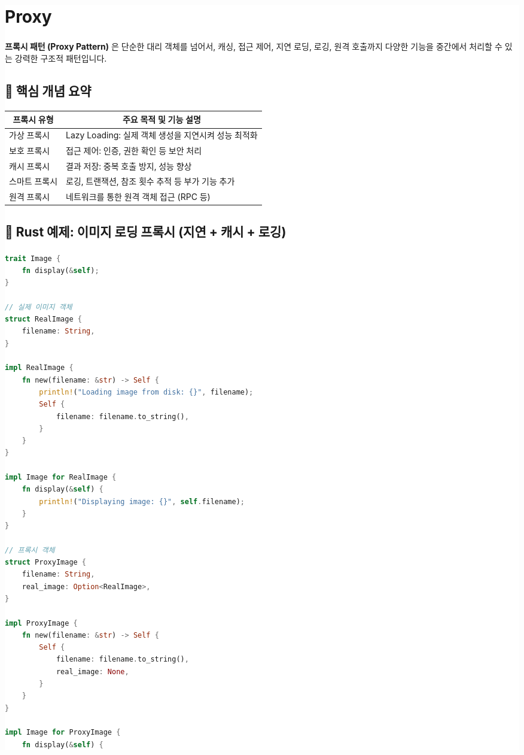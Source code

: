 # Proxy

**프록시 패턴 (Proxy Pattern)** 은 단순한 대리 객체를 넘어서,
캐싱, 접근 제어, 지연 로딩, 로깅, 원격 호출까지 다양한 기능을 중간에서 처리할 수 있는 강력한 구조적 패턴입니다.

## 🧠 핵심 개념 요약
| 프록시 유형       | 주요 목적 및 기능 설명                         |
|------------------|-----------------------------------------------|
| 가상 프록시       | Lazy Loading: 실제 객체 생성을 지연시켜 성능 최적화 |
| 보호 프록시       | 접근 제어: 인증, 권한 확인 등 보안 처리           |
| 캐시 프록시       | 결과 저장: 중복 호출 방지, 성능 향상              |
| 스마트 프록시     | 로깅, 트랜잭션, 참조 횟수 추적 등 부가 기능 추가   |
| 원격 프록시       | 네트워크를 통한 원격 객체 접근 (RPC 등)           |


## 🦀 Rust 예제: 이미지 로딩 프록시 (지연 + 캐시 + 로깅)
```rust
trait Image {
    fn display(&self);
}

// 실제 이미지 객체
struct RealImage {
    filename: String,
}

impl RealImage {
    fn new(filename: &str) -> Self {
        println!("Loading image from disk: {}", filename);
        Self {
            filename: filename.to_string(),
        }
    }
}

impl Image for RealImage {
    fn display(&self) {
        println!("Displaying image: {}", self.filename);
    }
}

// 프록시 객체
struct ProxyImage {
    filename: String,
    real_image: Option<RealImage>,
}

impl ProxyImage {
    fn new(filename: &str) -> Self {
        Self {
            filename: filename.to_string(),
            real_image: None,
        }
    }
}

impl Image for ProxyImage {
    fn display(&self) {
```